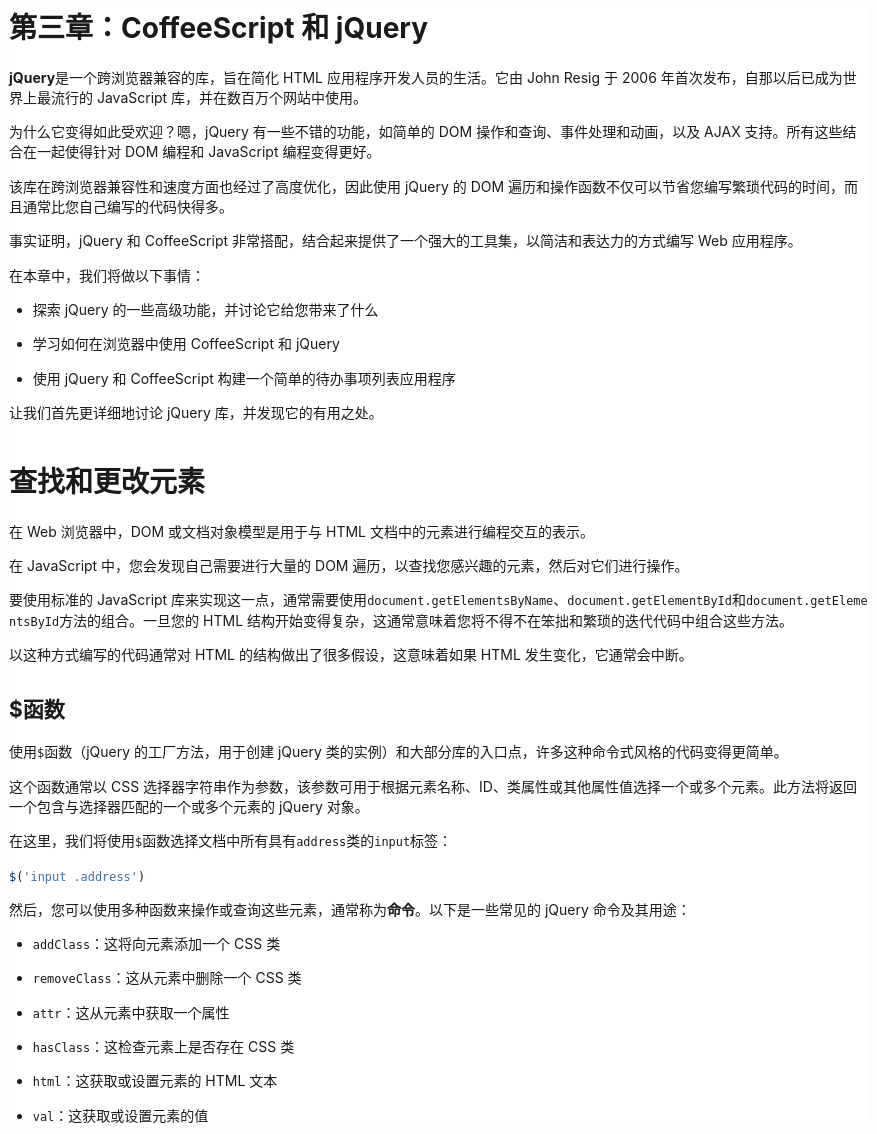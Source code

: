 # 第三章：CoffeeScript 和 jQuery

**jQuery**是一个跨浏览器兼容的库，旨在简化 HTML 应用程序开发人员的生活。它由 John Resig 于 2006 年首次发布，自那以后已成为世界上最流行的 JavaScript 库，并在数百万个网站中使用。

为什么它变得如此受欢迎？嗯，jQuery 有一些不错的功能，如简单的 DOM 操作和查询、事件处理和动画，以及 AJAX 支持。所有这些结合在一起使得针对 DOM 编程和 JavaScript 编程变得更好。

该库在跨浏览器兼容性和速度方面也经过了高度优化，因此使用 jQuery 的 DOM 遍历和操作函数不仅可以节省您编写繁琐代码的时间，而且通常比您自己编写的代码快得多。

事实证明，jQuery 和 CoffeeScript 非常搭配，结合起来提供了一个强大的工具集，以简洁和表达力的方式编写 Web 应用程序。

在本章中，我们将做以下事情：

+   探索 jQuery 的一些高级功能，并讨论它给您带来了什么

+   学习如何在浏览器中使用 CoffeeScript 和 jQuery

+   使用 jQuery 和 CoffeeScript 构建一个简单的待办事项列表应用程序

让我们首先更详细地讨论 jQuery 库，并发现它的有用之处。

# 查找和更改元素

在 Web 浏览器中，DOM 或文档对象模型是用于与 HTML 文档中的元素进行编程交互的表示。

在 JavaScript 中，您会发现自己需要进行大量的 DOM 遍历，以查找您感兴趣的元素，然后对它们进行操作。

要使用标准的 JavaScript 库来实现这一点，通常需要使用`document.getElementsByName`、`document.getElementById`和`document.getElementsById`方法的组合。一旦您的 HTML 结构开始变得复杂，这通常意味着您将不得不在笨拙和繁琐的迭代代码中组合这些方法。

以这种方式编写的代码通常对 HTML 的结构做出了很多假设，这意味着如果 HTML 发生变化，它通常会中断。

## $函数

使用`$`函数（jQuery 的工厂方法，用于创建 jQuery 类的实例）和大部分库的入口点，许多这种命令式风格的代码变得更简单。

这个函数通常以 CSS 选择器字符串作为参数，该参数可用于根据元素名称、ID、类属性或其他属性值选择一个或多个元素。此方法将返回一个包含与选择器匹配的一个或多个元素的 jQuery 对象。

在这里，我们将使用`$`函数选择文档中所有具有`address`类的`input`标签：

```js
$('input .address')
```

然后，您可以使用多种函数来操作或查询这些元素，通常称为**命令**。以下是一些常见的 jQuery 命令及其用途：

+   `addClass`：这将向元素添加一个 CSS 类

+   `removeClass`：这从元素中删除一个 CSS 类

+   `attr`：这从元素中获取一个属性

+   `hasClass`：这检查元素上是否存在 CSS 类

+   `html`：这获取或设置元素的 HTML 文本

+   `val`：这获取或设置元素的值
